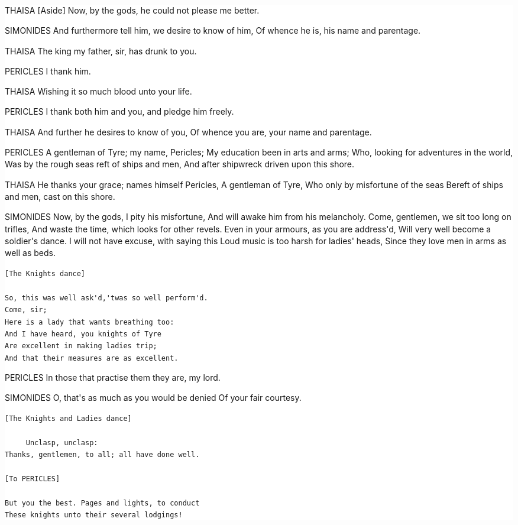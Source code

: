  THAISA	[Aside]  Now, by the gods, he could not please me better.
 
 SIMONIDES	And furthermore tell him, we desire to know of him,
 	Of whence he is, his name and parentage.
 
 THAISA	The king my father, sir, has drunk to you.
 
 PERICLES	I thank him.
 
 THAISA	Wishing it so much blood unto your life.
 
 PERICLES	I thank both him and you, and pledge him freely.
 
 THAISA	And further he desires to know of you,
 	Of whence you are, your name and parentage.
 
 PERICLES	A gentleman of Tyre; my name, Pericles;
 	My education been in arts and arms;
 	Who, looking for adventures in the world,
 	Was by the rough seas reft of ships and men,
 	And after shipwreck driven upon this shore.
 
 THAISA	He thanks your grace; names himself Pericles,
 	A gentleman of Tyre,
 	Who only by misfortune of the seas
 	Bereft of ships and men, cast on this shore.
 
 SIMONIDES	Now, by the gods, I pity his misfortune,
 	And will awake him from his melancholy.
 	Come, gentlemen, we sit too long on trifles,
 	And waste the time, which looks for other revels.
 	Even in your armours, as you are address'd,
 	Will very well become a soldier's dance.
 	I will not have excuse, with saying this
 	Loud music is too harsh for ladies' heads,
 	Since they love men in arms as well as beds.
 
 	[The Knights dance]
 
 	So, this was well ask'd,'twas so well perform'd.
 	Come, sir;
 	Here is a lady that wants breathing too:
 	And I have heard, you knights of Tyre
 	Are excellent in making ladies trip;
 	And that their measures are as excellent.
 
 PERICLES	In those that practise them they are, my lord.
 
 SIMONIDES	O, that's as much as you would be denied
 	Of your fair courtesy.
 
 	[The Knights and Ladies dance]
 
 		 Unclasp, unclasp:
 	Thanks, gentlemen, to all; all have done well.
 
 	[To PERICLES]
 
 	But you the best. Pages and lights, to conduct
 	These knights unto their several lodgings!
 